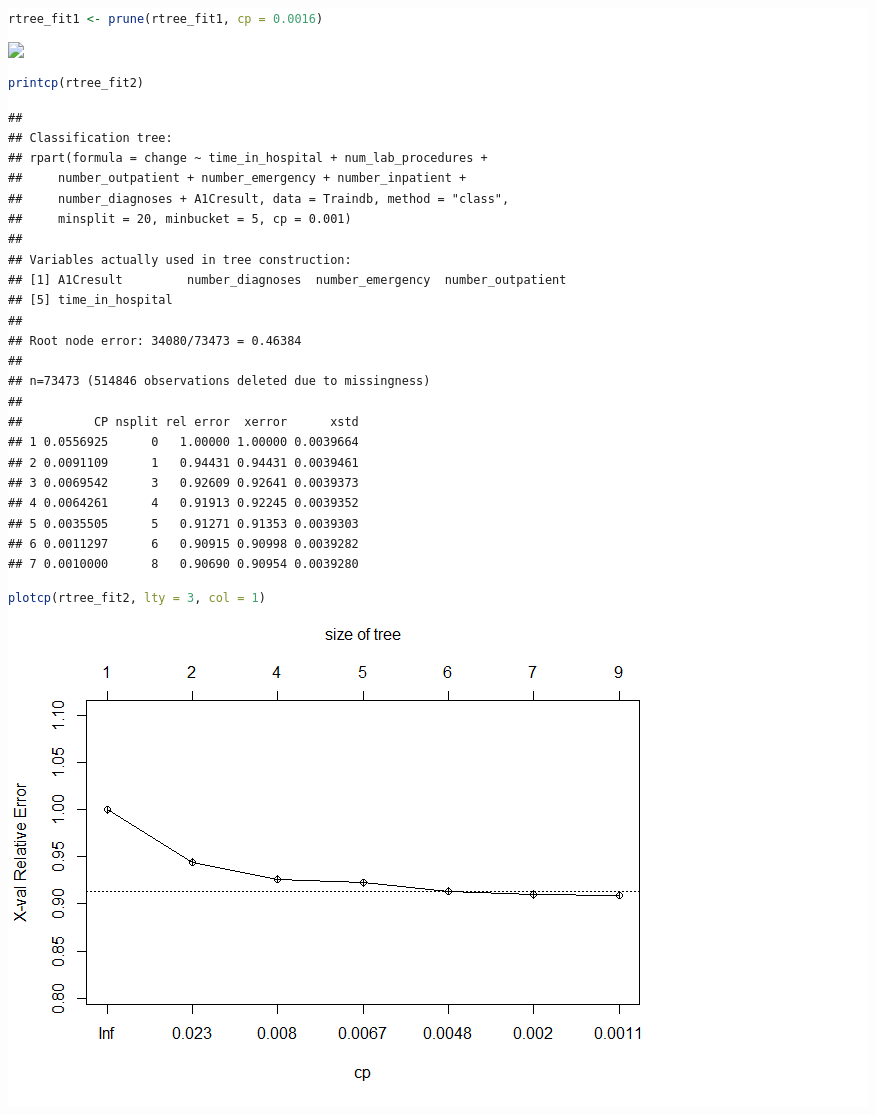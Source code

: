 ```r
rtree_fit1 <- prune(rtree_fit1, cp = 0.0016)
```

<img src="https://raw.githubusercontent.com/greeneyefirefly/MSDS-DATA-607-FinalProject/master/picture%201.png" style="display: block; margin: auto;" />


```r
printcp(rtree_fit2)
```

```
## 
## Classification tree:
## rpart(formula = change ~ time_in_hospital + num_lab_procedures + 
##     number_outpatient + number_emergency + number_inpatient + 
##     number_diagnoses + A1Cresult, data = Traindb, method = "class", 
##     minsplit = 20, minbucket = 5, cp = 0.001)
## 
## Variables actually used in tree construction:
## [1] A1Cresult         number_diagnoses  number_emergency  number_outpatient
## [5] time_in_hospital 
## 
## Root node error: 34080/73473 = 0.46384
## 
## n=73473 (514846 observations deleted due to missingness)
## 
##          CP nsplit rel error  xerror      xstd
## 1 0.0556925      0   1.00000 1.00000 0.0039664
## 2 0.0091109      1   0.94431 0.94431 0.0039461
## 3 0.0069542      3   0.92609 0.92641 0.0039373
## 4 0.0064261      4   0.91913 0.92245 0.0039352
## 5 0.0035505      5   0.91271 0.91353 0.0039303
## 6 0.0011297      6   0.90915 0.90998 0.0039282
## 7 0.0010000      8   0.90690 0.90954 0.0039280
```

```r
plotcp(rtree_fit2, lty = 3, col = 1)
```

![](Final_Project_Team_SPARC_files/figure-html/unnamed-chunk-30-1.png)
